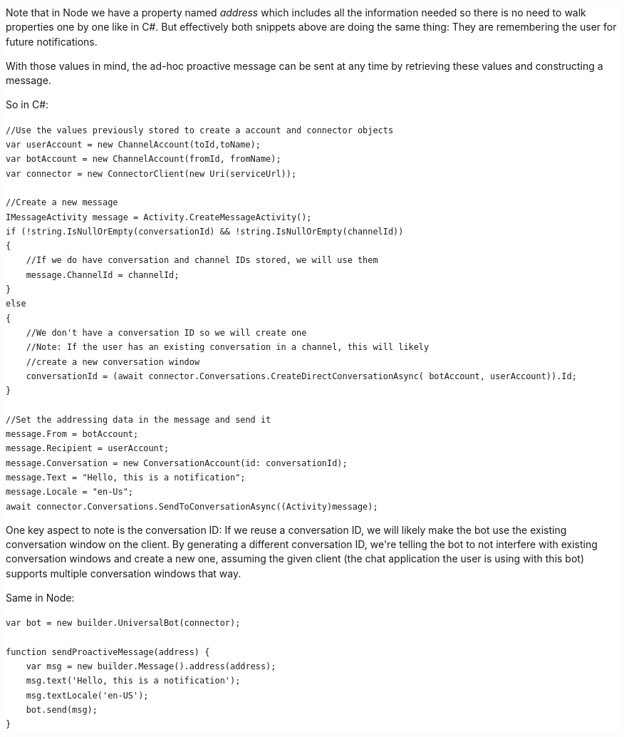 Note that in Node we have a property named *address* which includes all the information needed so there is no need to walk properties one by one like in C#. But effectively both snippets above are doing the same thing: They are remembering the user for future notifications.

With those values in mind, the ad-hoc proactive message can be sent at any time by retrieving these values and constructing a message. 

So in C#:

	//Use the values previously stored to create a account and connector objects
	var userAccount = new ChannelAccount(toId,toName);
	var botAccount = new ChannelAccount(fromId, fromName);
	var connector = new ConnectorClient(new Uri(serviceUrl));

	//Create a new message
	IMessageActivity message = Activity.CreateMessageActivity();
	if (!string.IsNullOrEmpty(conversationId) && !string.IsNullOrEmpty(channelId))	
	{
		//If we do have conversation and channel IDs stored, we will use them
		message.ChannelId = channelId;
	}
	else
	{
		//We don't have a conversation ID so we will create one
		//Note: If the user has an existing conversation in a channel, this will likely
		//create a new conversation window
		conversationId = (await connector.Conversations.CreateDirectConversationAsync( botAccount, userAccount)).Id;
	}

	//Set the addressing data in the message and send it
	message.From = botAccount;
	message.Recipient = userAccount;
	message.Conversation = new ConversationAccount(id: conversationId);
	message.Text = "Hello, this is a notification";
	message.Locale = "en-Us";
	await connector.Conversations.SendToConversationAsync((Activity)message);


One key aspect to note is the conversation ID: If we reuse a conversation ID, we will likely make the bot use the existing conversation window on the client. By generating a different conversation ID, we're telling the bot to not interfere with existing conversation windows and create a new one, assuming the given client (the chat application the user is using with this bot) supports multiple conversation windows that way.

Same in Node:

	var bot = new builder.UniversalBot(connector);

	function sendProactiveMessage(address) {
		var msg = new builder.Message().address(address);
		msg.text('Hello, this is a notification');
		msg.textLocale('en-US');
		bot.send(msg);
	}
